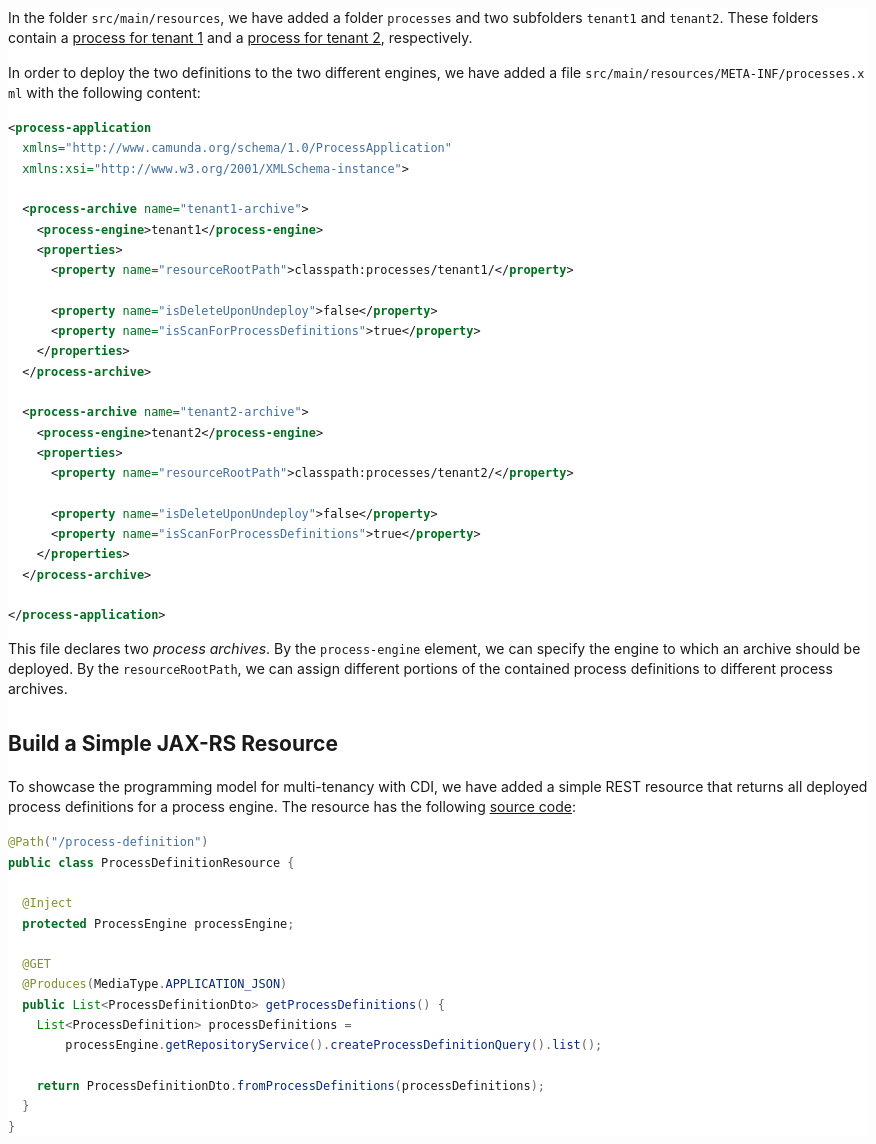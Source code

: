 In the folder `src/main/resources`, we have added a folder `processes` and two subfolders `tenant1` and `tenant2`. These folders contain a [process for tenant 1](https://github.com/camunda/camunda-bpm-examples/tree/master/multi-tenancy/schema-isolation/src/main/resources/processes/tenant1) and a [process for tenant 2](https://github.com/camunda/camunda-bpm-examples/tree/master/multi-tenancy/schema-isolation/src/main/resources/processes/tenant2), respectively.

In order to deploy the two definitions to the two different engines, we have added a file `src/main/resources/META-INF/processes.xml` with the following content:

```xml
<process-application
  xmlns="http://www.camunda.org/schema/1.0/ProcessApplication"
  xmlns:xsi="http://www.w3.org/2001/XMLSchema-instance">

  <process-archive name="tenant1-archive">
    <process-engine>tenant1</process-engine>
    <properties>
      <property name="resourceRootPath">classpath:processes/tenant1/</property>

      <property name="isDeleteUponUndeploy">false</property>
      <property name="isScanForProcessDefinitions">true</property>
    </properties>
  </process-archive>

  <process-archive name="tenant2-archive">
    <process-engine>tenant2</process-engine>
    <properties>
      <property name="resourceRootPath">classpath:processes/tenant2/</property>

      <property name="isDeleteUponUndeploy">false</property>
      <property name="isScanForProcessDefinitions">true</property>
    </properties>
  </process-archive>

</process-application>
```

This file declares two *process archives*. By the `process-engine` element, we can specify the engine to which an archive should be deployed. By the `resourceRootPath`, we can assign different portions of the contained process definitions to different process archives.


## Build a Simple JAX-RS Resource

To showcase the programming model for multi-tenancy with CDI, we have added a simple REST resource that returns all deployed process definitions for a process engine. The resource has the following [source code](https://github.com/camunda/camunda-bpm-examples/blob/master/multi-tenancy/schema-isolation/src/main/java/org/camunda/bpm/tutorial/multitenancy/ProcessDefinitionResource.java):

```java
@Path("/process-definition")
public class ProcessDefinitionResource {

  @Inject
  protected ProcessEngine processEngine;

  @GET
  @Produces(MediaType.APPLICATION_JSON)
  public List<ProcessDefinitionDto> getProcessDefinitions() {
    List<ProcessDefinition> processDefinitions =
        processEngine.getRepositoryService().createProcessDefinitionQuery().list();

    return ProcessDefinitionDto.fromProcessDefinitions(processDefinitions);
  }
}
```
